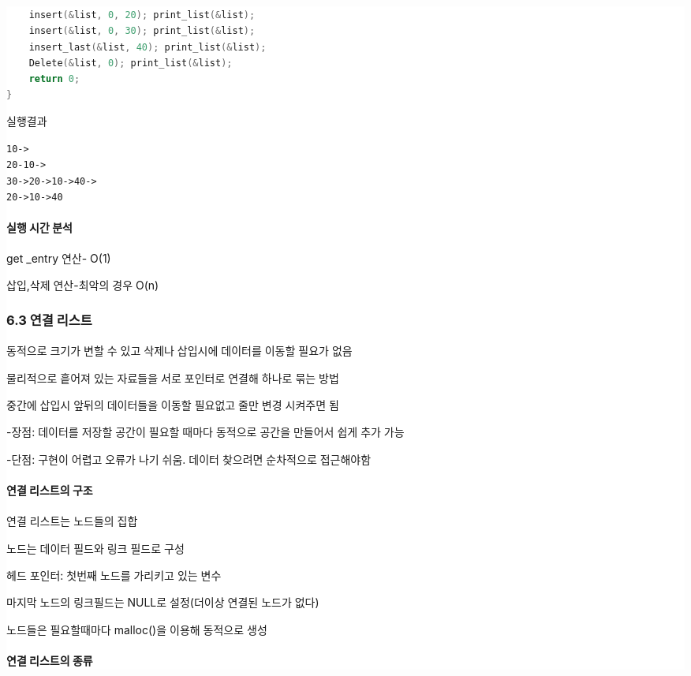 ```c
    insert(&list, 0, 20); print_list(&list);
    insert(&list, 0, 30); print_list(&list);
    insert_last(&list, 40); print_list(&list);
    Delete(&list, 0); print_list(&list);
    return 0;
}


```

실행결과

```
10->
20-10->
30->20->10->40->
20->10->40
```



#### 실행 시간 분석

get _entry 연산- O(1)

삽입,삭제 연산-최악의 경우 O(n)







### 6.3 연결 리스트



동적으로 크기가 변할 수 있고 삭제나 삽입시에 데이터를 이동할 필요가 없음

물리적으로 흩어져 있는 자료들을 서로 포인터로 연결해 하나로 묶는 방법

중간에 삽입시 앞뒤의 데이터들을 이동할 필요없고 줄만 변경 시켜주면 됨

-장점: 데이터를 저장할 공간이 필요할 때마다 동적으로 공간을 만들어서 쉽게 추가 가능

-단점: 구현이 어렵고 오류가 나기 쉬움. 데이터 찾으려면 순차적으로 접근해야함



#### 연결 리스트의 구조

연결 리스트는 노드들의 집합

노드는 데이터 필드와 링크 필드로 구성

헤드 포인터: 첫번째 노드를 가리키고 있는 변수

마지막 노드의 링크필드는 NULL로 설정(더이상 연결된 노드가 없다)

노드들은 필요할때마다 malloc()을 이용해 동적으로 생성



#### 연결 리스트의 종류
